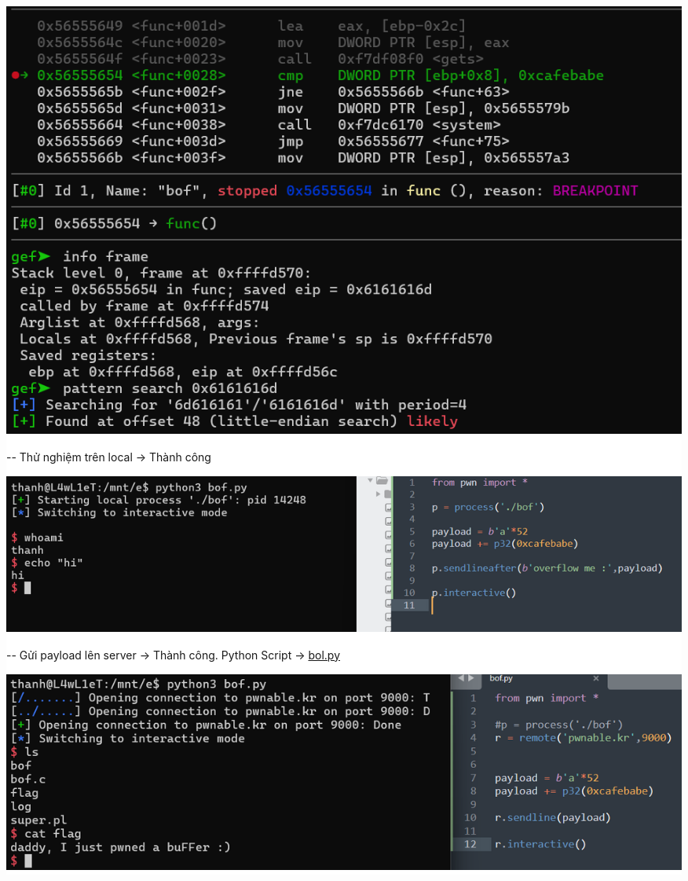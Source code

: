 ![alt text](./images/image-9.png)

-- Thử nghiệm trên local -> Thành công

![alt text](./images/image-10.png)

-- Gửi payload lên server -> Thành công. Python Script -> [bol.py](./script/bof.py)

![alt text](./images/image-11.png)
